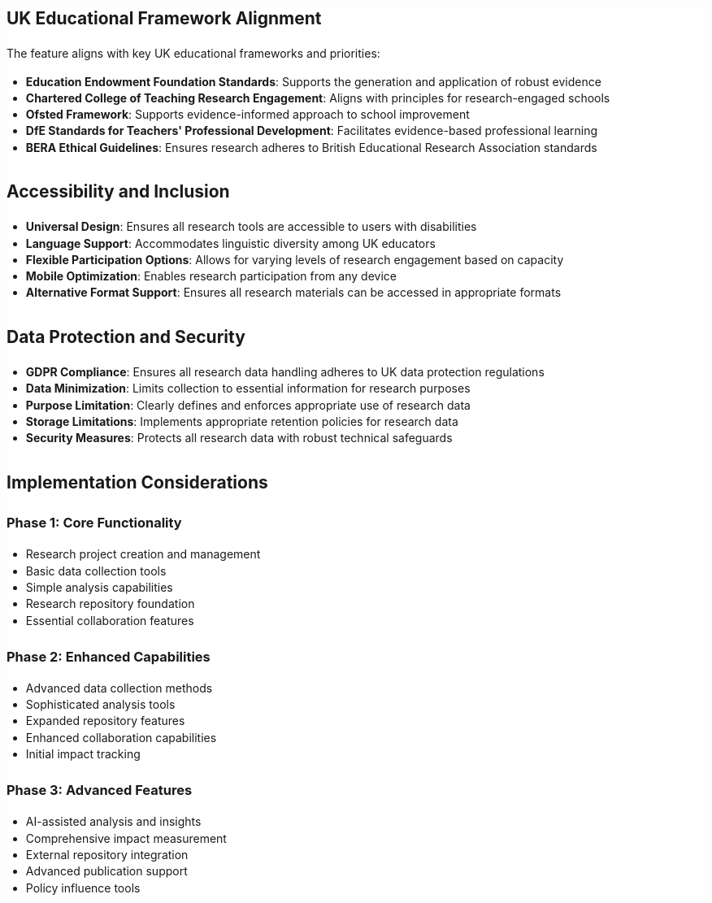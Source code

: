 ## UK Educational Framework Alignment

The feature aligns with key UK educational frameworks and priorities:

- **Education Endowment Foundation Standards**: Supports the generation and application of robust evidence
- **Chartered College of Teaching Research Engagement**: Aligns with principles for research-engaged schools
- **Ofsted Framework**: Supports evidence-informed approach to school improvement
- **DfE Standards for Teachers' Professional Development**: Facilitates evidence-based professional learning
- **BERA Ethical Guidelines**: Ensures research adheres to British Educational Research Association standards

## Accessibility and Inclusion

- **Universal Design**: Ensures all research tools are accessible to users with disabilities
- **Language Support**: Accommodates linguistic diversity among UK educators
- **Flexible Participation Options**: Allows for varying levels of research engagement based on capacity
- **Mobile Optimization**: Enables research participation from any device
- **Alternative Format Support**: Ensures all research materials can be accessed in appropriate formats

## Data Protection and Security

- **GDPR Compliance**: Ensures all research data handling adheres to UK data protection regulations
- **Data Minimization**: Limits collection to essential information for research purposes
- **Purpose Limitation**: Clearly defines and enforces appropriate use of research data
- **Storage Limitations**: Implements appropriate retention policies for research data
- **Security Measures**: Protects all research data with robust technical safeguards

## Implementation Considerations

### Phase 1: Core Functionality
- Research project creation and management
- Basic data collection tools
- Simple analysis capabilities
- Research repository foundation
- Essential collaboration features

### Phase 2: Enhanced Capabilities
- Advanced data collection methods
- Sophisticated analysis tools
- Expanded repository features
- Enhanced collaboration capabilities
- Initial impact tracking

### Phase 3: Advanced Features
- AI-assisted analysis and insights
- Comprehensive impact measurement
- External repository integration
- Advanced publication support
- Policy influence tools
